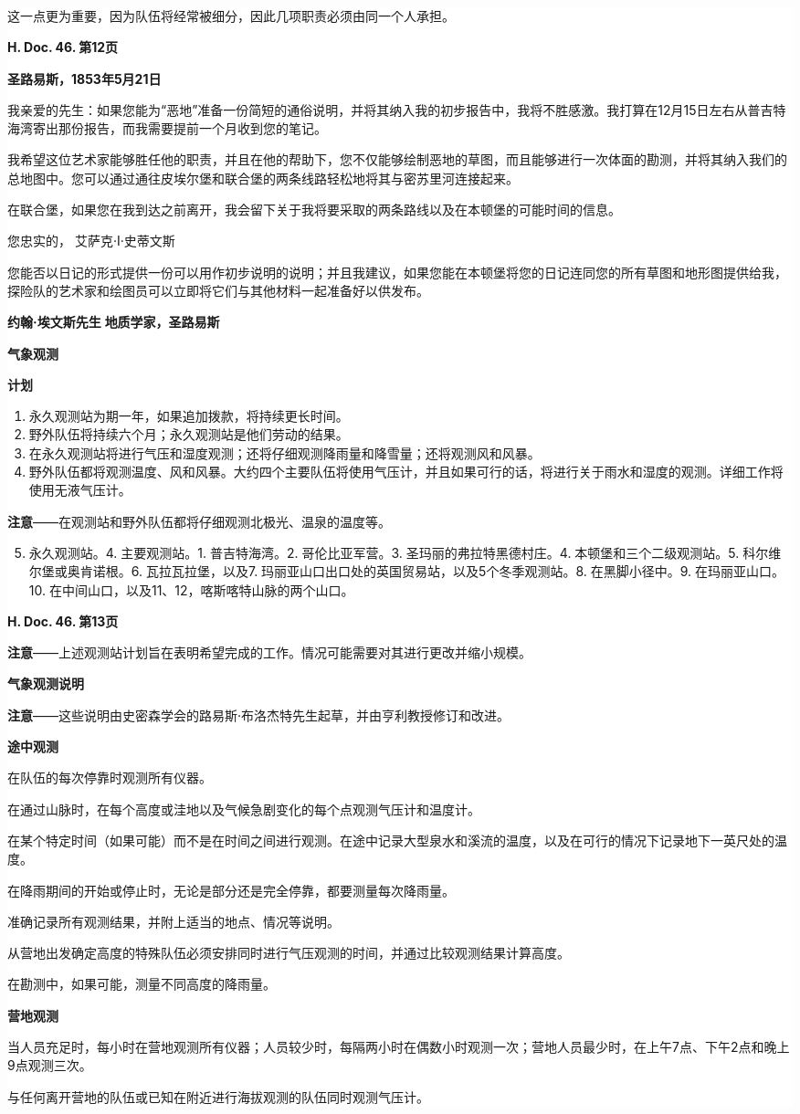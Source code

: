 这一点更为重要，因为队伍将经常被细分，因此几项职责必须由同一个人承担。

**H. Doc. 46. 第12页**

**圣路易斯，1853年5月21日**

我亲爱的先生：如果您能为“恶地”准备一份简短的通俗说明，并将其纳入我的初步报告中，我将不胜感激。我打算在12月15日左右从普吉特海湾寄出那份报告，而我需要提前一个月收到您的笔记。

我希望这位艺术家能够胜任他的职责，并且在他的帮助下，您不仅能够绘制恶地的草图，而且能够进行一次体面的勘测，并将其纳入我们的总地图中。您可以通过通往皮埃尔堡和联合堡的两条线路轻松地将其与密苏里河连接起来。

在联合堡，如果您在我到达之前离开，我会留下关于我将要采取的两条路线以及在本顿堡的可能时间的信息。

您忠实的，
艾萨克·I·史蒂文斯

您能否以日记的形式提供一份可以用作初步说明的说明；并且我建议，如果您能在本顿堡将您的日记连同您的所有草图和地形图提供给我，探险队的艺术家和绘图员可以立即将它们与其他材料一起准备好以供发布。

**约翰·埃文斯先生**
**地质学家，圣路易斯**

**气象观测**

**计划**

1. 永久观测站为期一年，如果追加拨款，将持续更长时间。
2. 野外队伍将持续六个月；永久观测站是他们劳动的结果。
3. 在永久观测站将进行气压和湿度观测；还将仔细观测降雨量和降雪量；还将观测风和风暴。
4. 野外队伍都将观测温度、风和风暴。大约四个主要队伍将使用气压计，并且如果可行的话，将进行关于雨水和湿度的观测。详细工作将使用无液气压计。

**注意**——在观测站和野外队伍都将仔细观测北极光、温泉的温度等。

5. 永久观测站。4. 主要观测站。1. 普吉特海湾。2. 哥伦比亚军营。3. 圣玛丽的弗拉特黑德村庄。4. 本顿堡和三个二级观测站。5. 科尔维尔堡或奥肯诺根。6. 瓦拉瓦拉堡，以及7. 玛丽亚山口出口处的英国贸易站，以及5个冬季观测站。8. 在黑脚小径中。9. 在玛丽亚山口。10. 在中间山口，以及11、12，喀斯喀特山脉的两个山口。

**H. Doc. 46. 第13页**

**注意**——上述观测站计划旨在表明希望完成的工作。情况可能需要对其进行更改并缩小规模。

**气象观测说明**

**注意**——这些说明由史密森学会的路易斯·布洛杰特先生起草，并由亨利教授修订和改进。

**途中观测**

在队伍的每次停靠时观测所有仪器。

在通过山脉时，在每个高度或洼地以及气候急剧变化的每个点观测气压计和温度计。

在某个特定时间（如果可能）而不是在时间之间进行观测。在途中记录大型泉水和溪流的温度，以及在可行的情况下记录地下一英尺处的温度。

在降雨期间的开始或停止时，无论是部分还是完全停靠，都要测量每次降雨量。

准确记录所有观测结果，并附上适当的地点、情况等说明。

从营地出发确定高度的特殊队伍必须安排同时进行气压观测的时间，并通过比较观测结果计算高度。

在勘测中，如果可能，测量不同高度的降雨量。

**营地观测**

当人员充足时，每小时在营地观测所有仪器；人员较少时，每隔两小时在偶数小时观测一次；营地人员最少时，在上午7点、下午2点和晚上9点观测三次。

与任何离开营地的队伍或已知在附近进行海拔观测的队伍同时观测气压计。
